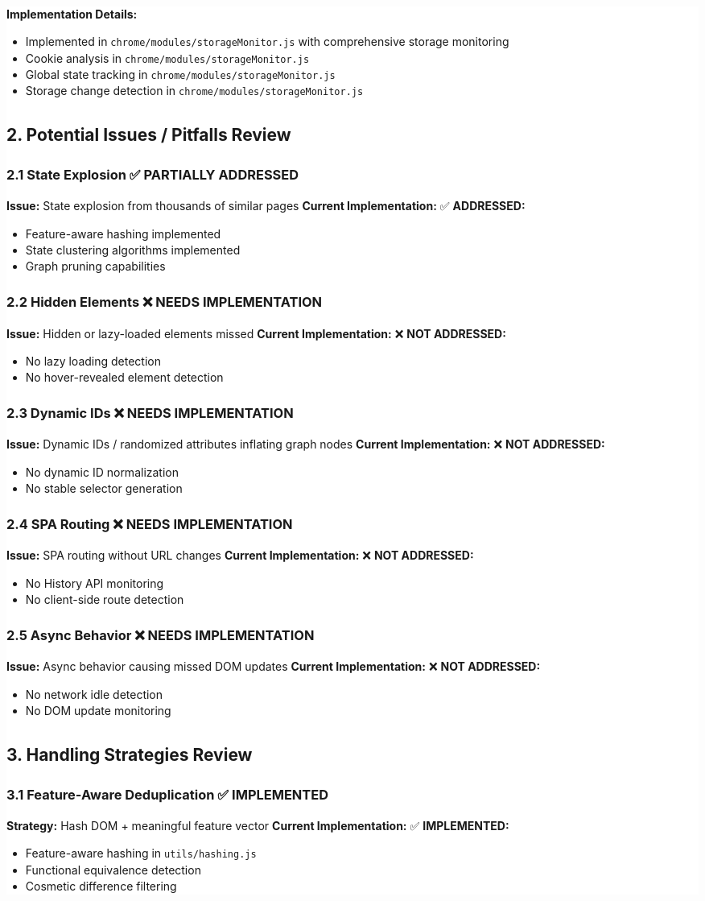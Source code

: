 **Implementation Details:**
- Implemented in `chrome/modules/storageMonitor.js` with comprehensive storage monitoring
- Cookie analysis in `chrome/modules/storageMonitor.js`
- Global state tracking in `chrome/modules/storageMonitor.js`
- Storage change detection in `chrome/modules/storageMonitor.js`

## 2. Potential Issues / Pitfalls Review

### 2.1 State Explosion ✅ PARTIALLY ADDRESSED
**Issue:** State explosion from thousands of similar pages
**Current Implementation:**
✅ **ADDRESSED:**
- Feature-aware hashing implemented
- State clustering algorithms implemented
- Graph pruning capabilities

### 2.2 Hidden Elements ❌ NEEDS IMPLEMENTATION
**Issue:** Hidden or lazy-loaded elements missed
**Current Implementation:**
❌ **NOT ADDRESSED:**
- No lazy loading detection
- No hover-revealed element detection

### 2.3 Dynamic IDs ❌ NEEDS IMPLEMENTATION
**Issue:** Dynamic IDs / randomized attributes inflating graph nodes
**Current Implementation:**
❌ **NOT ADDRESSED:**
- No dynamic ID normalization
- No stable selector generation

### 2.4 SPA Routing ❌ NEEDS IMPLEMENTATION
**Issue:** SPA routing without URL changes
**Current Implementation:**
❌ **NOT ADDRESSED:**
- No History API monitoring
- No client-side route detection

### 2.5 Async Behavior ❌ NEEDS IMPLEMENTATION
**Issue:** Async behavior causing missed DOM updates
**Current Implementation:**
❌ **NOT ADDRESSED:**
- No network idle detection
- No DOM update monitoring

## 3. Handling Strategies Review

### 3.1 Feature-Aware Deduplication ✅ IMPLEMENTED
**Strategy:** Hash DOM + meaningful feature vector
**Current Implementation:**
✅ **IMPLEMENTED:**
- Feature-aware hashing in `utils/hashing.js`
- Functional equivalence detection
- Cosmetic difference filtering
